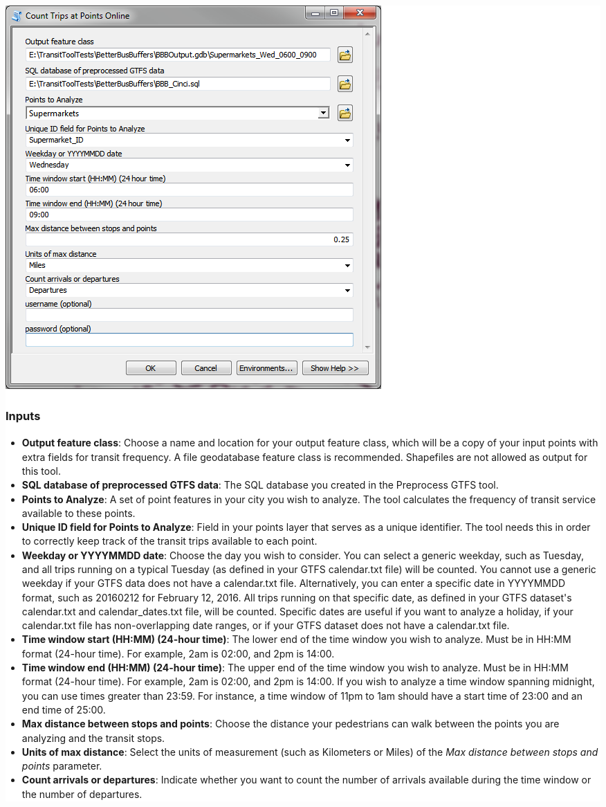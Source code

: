 ![Screenshot of tool dialog](./images/Screenshot_CountTripsatPointsOnline_Dialog.png)

### Inputs
* **Output feature class**:  Choose a name and location for your output feature class, which will be a copy of your input points with extra fields for transit frequency.  A file geodatabase feature class is recommended.  Shapefiles are not allowed as output for this tool.
* **SQL database of preprocessed GTFS data**: The SQL database you created in the Preprocess GTFS tool.
* **Points to Analyze**: A set of point features in your city you wish to analyze.  The tool calculates the frequency of transit service available to these points.
* **Unique ID field for Points to Analyze**: Field in your points layer that serves as a unique identifier.  The tool needs this in order to correctly keep track of the transit trips available to each point.
* **Weekday or YYYYMMDD date**:  Choose the day you wish to consider.  You can select a generic weekday, such as Tuesday, and all trips running on a typical Tuesday (as defined in your GTFS calendar.txt file) will be counted.  You cannot use a generic weekday if your GTFS data does not have a calendar.txt file.  Alternatively, you can enter a specific date in YYYYMMDD format, such as 20160212 for February 12, 2016.  All trips running on that specific date, as defined in your GTFS dataset's calendar.txt and calendar_dates.txt file, will be counted.  Specific dates are useful if you want to analyze a holiday, if your calendar.txt file has non-overlapping date ranges, or if your GTFS dataset does not have a calendar.txt file.
* **Time window start (HH:MM) (24-hour time)**:  The lower end of the time window you wish to analyze.  Must be in HH:MM format (24-hour time).  For example, 2am is 02:00, and 2pm is 14:00.
* **Time window end (HH:MM) (24-hour time)**:  The upper end of the time window you wish to analyze.  Must be in HH:MM format (24-hour time).  For example, 2am is 02:00, and 2pm is 14:00.  If you wish to analyze a time window spanning midnight, you can use times greater than 23:59.  For instance, a time window of 11pm to 1am should have a start time of 23:00 and an end time of 25:00.
* **Max distance between stops and points**: Choose the distance your pedestrians can walk between the points you are analyzing and the transit stops.
* **Units of max distance**: Select the units of measurement (such as Kilometers or Miles) of the *Max distance between stops and points* parameter.
* **Count arrivals or departures**: Indicate whether you want to count the number of arrivals available during the time window or the number of departures.
